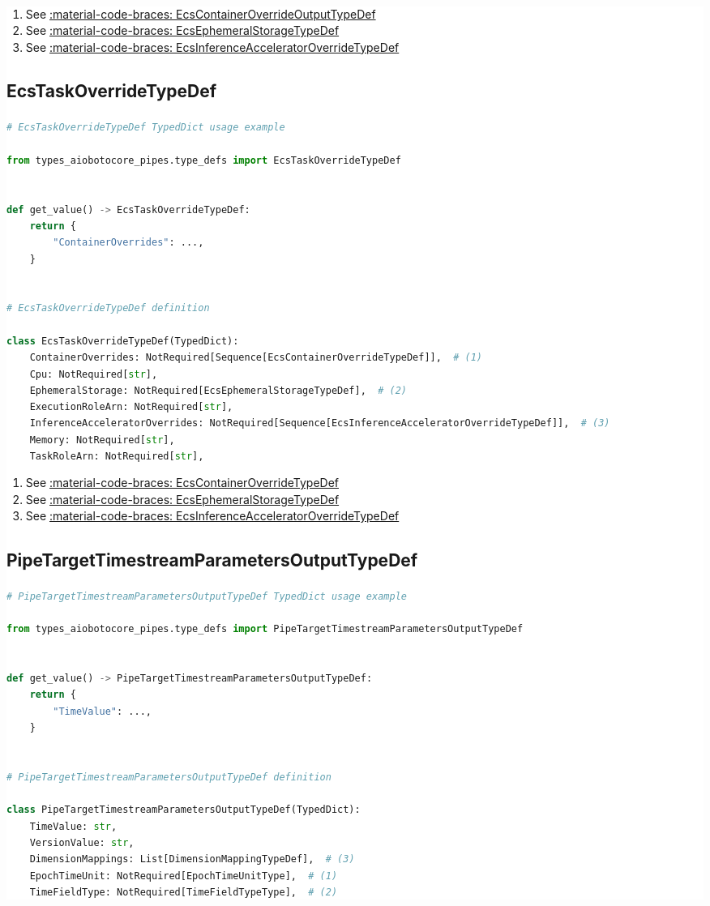 ```python
```

1. See [:material-code-braces: EcsContainerOverrideOutputTypeDef](./type_defs.md#ecscontaineroverrideoutputtypedef) 
2. See [:material-code-braces: EcsEphemeralStorageTypeDef](./type_defs.md#ecsephemeralstoragetypedef) 
3. See [:material-code-braces: EcsInferenceAcceleratorOverrideTypeDef](./type_defs.md#ecsinferenceacceleratoroverridetypedef) 
## EcsTaskOverrideTypeDef

```python
# EcsTaskOverrideTypeDef TypedDict usage example

from types_aiobotocore_pipes.type_defs import EcsTaskOverrideTypeDef


def get_value() -> EcsTaskOverrideTypeDef:
    return {
        "ContainerOverrides": ...,
    }


# EcsTaskOverrideTypeDef definition

class EcsTaskOverrideTypeDef(TypedDict):
    ContainerOverrides: NotRequired[Sequence[EcsContainerOverrideTypeDef]],  # (1)
    Cpu: NotRequired[str],
    EphemeralStorage: NotRequired[EcsEphemeralStorageTypeDef],  # (2)
    ExecutionRoleArn: NotRequired[str],
    InferenceAcceleratorOverrides: NotRequired[Sequence[EcsInferenceAcceleratorOverrideTypeDef]],  # (3)
    Memory: NotRequired[str],
    TaskRoleArn: NotRequired[str],
```

1. See [:material-code-braces: EcsContainerOverrideTypeDef](./type_defs.md#ecscontaineroverridetypedef) 
2. See [:material-code-braces: EcsEphemeralStorageTypeDef](./type_defs.md#ecsephemeralstoragetypedef) 
3. See [:material-code-braces: EcsInferenceAcceleratorOverrideTypeDef](./type_defs.md#ecsinferenceacceleratoroverridetypedef) 
## PipeTargetTimestreamParametersOutputTypeDef

```python
# PipeTargetTimestreamParametersOutputTypeDef TypedDict usage example

from types_aiobotocore_pipes.type_defs import PipeTargetTimestreamParametersOutputTypeDef


def get_value() -> PipeTargetTimestreamParametersOutputTypeDef:
    return {
        "TimeValue": ...,
    }


# PipeTargetTimestreamParametersOutputTypeDef definition

class PipeTargetTimestreamParametersOutputTypeDef(TypedDict):
    TimeValue: str,
    VersionValue: str,
    DimensionMappings: List[DimensionMappingTypeDef],  # (3)
    EpochTimeUnit: NotRequired[EpochTimeUnitType],  # (1)
    TimeFieldType: NotRequired[TimeFieldTypeType],  # (2)
```
